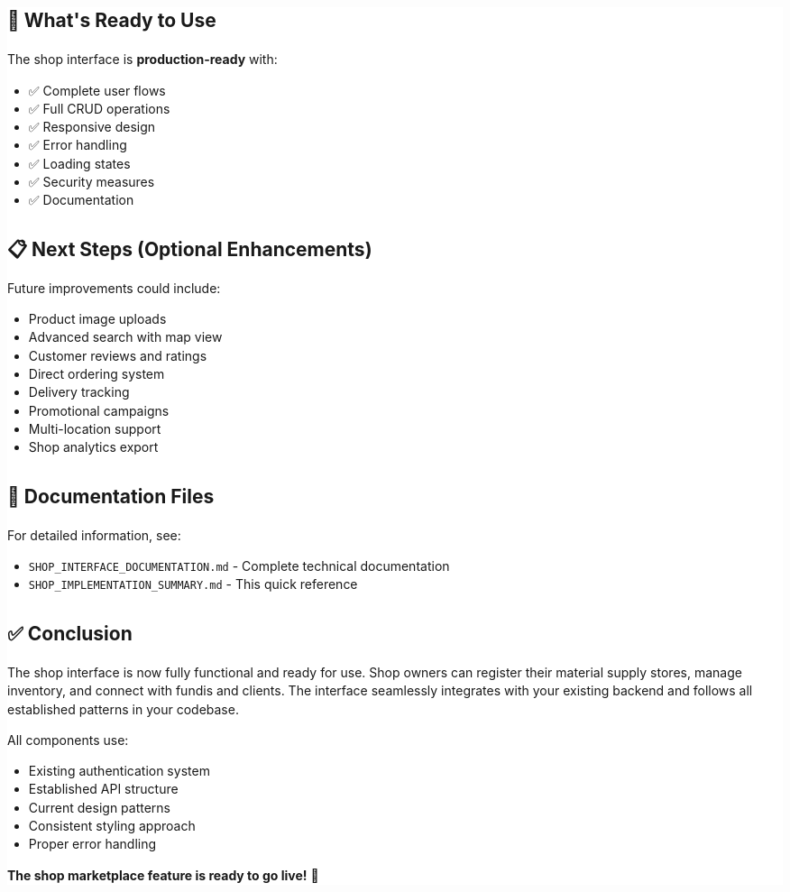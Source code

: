 ## 🎉 What's Ready to Use

The shop interface is **production-ready** with:
- ✅ Complete user flows
- ✅ Full CRUD operations
- ✅ Responsive design
- ✅ Error handling
- ✅ Loading states
- ✅ Security measures
- ✅ Documentation

## 📋 Next Steps (Optional Enhancements)

Future improvements could include:
- Product image uploads
- Advanced search with map view
- Customer reviews and ratings
- Direct ordering system
- Delivery tracking
- Promotional campaigns
- Multi-location support
- Shop analytics export

## 📖 Documentation Files

For detailed information, see:
- `SHOP_INTERFACE_DOCUMENTATION.md` - Complete technical documentation
- `SHOP_IMPLEMENTATION_SUMMARY.md` - This quick reference

## ✅ Conclusion

The shop interface is now fully functional and ready for use. Shop owners can register their material supply stores, manage inventory, and connect with fundis and clients. The interface seamlessly integrates with your existing backend and follows all established patterns in your codebase.

All components use:
- Existing authentication system
- Established API structure
- Current design patterns
- Consistent styling approach
- Proper error handling

**The shop marketplace feature is ready to go live!** 🚀
